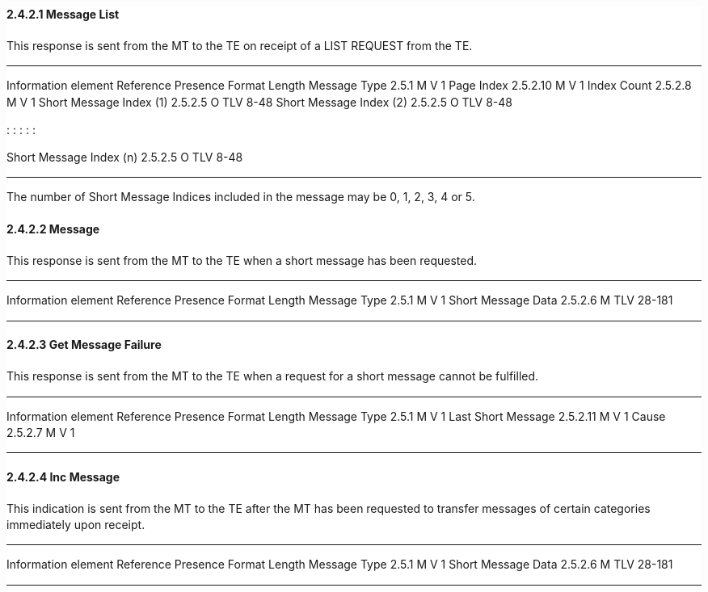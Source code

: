 #### 2.4.2.1 Message List

This response is sent from the MT to the TE on receipt of a LIST REQUEST
from the TE.

  ------------------------- ----------- ---------- -------- --------
  Information element       Reference   Presence   Format   Length
  Message Type              2.5.1       M          V        1
  Page Index                2.5.2.10    M          V        1
  Index Count               2.5.2.8     M          V        1
  Short Message Index (1)   2.5.2.5     O          TLV      8-48
  Short Message Index (2)   2.5.2.5     O          TLV      8-48
                                                            
  :                         :           :          :        :
                                                            
  Short Message Index (n)   2.5.2.5     O          TLV      8-48
  ------------------------- ----------- ---------- -------- --------

The number of Short Message Indices included in the message may be 0, 1,
2, 3, 4 or 5.

#### 2.4.2.2 Message

This response is sent from the MT to the TE when a short message has
been requested.

  --------------------- ----------- ---------- -------- --------
  Information element   Reference   Presence   Format   Length
  Message Type          2.5.1       M          V        1
  Short Message Data    2.5.2.6     M          TLV      28-181
  --------------------- ----------- ---------- -------- --------

#### 2.4.2.3 Get Message Failure

This response is sent from the MT to the TE when a request for a short
message cannot be fulfilled.

  --------------------- ----------- ---------- -------- --------
  Information element   Reference   Presence   Format   Length
  Message Type          2.5.1       M          V        1
  Last Short Message    2.5.2.11    M          V        1
  Cause                 2.5.2.7     M          V        1
  --------------------- ----------- ---------- -------- --------

#### 2.4.2.4 Inc Message

This indication is sent from the MT to the TE after the MT has been
requested to transfer messages of certain categories immediately upon
receipt.

  --------------------- ----------- ---------- -------- --------
  Information element   Reference   Presence   Format   Length
  Message Type          2.5.1       M          V        1
  Short Message Data    2.5.2.6     M          TLV      28-181
  --------------------- ----------- ---------- -------- --------
